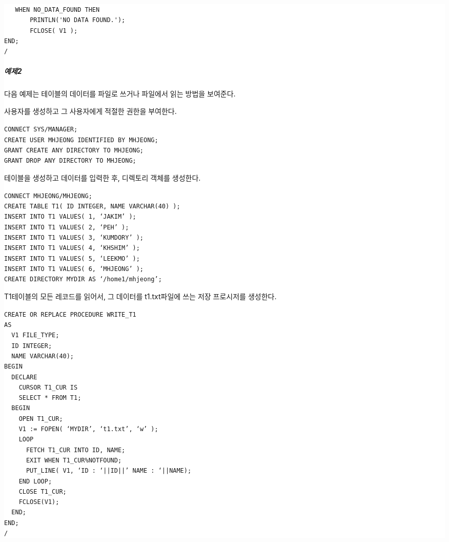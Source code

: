 ```
   WHEN NO_DATA_FOUND THEN
       PRINTLN('NO DATA FOUND.');
       FCLOSE( V1 );
END;
/
```



##### 예제2

다음 예제는 테이블의 데이터를 파일로 쓰거나 파일에서 읽는 방법을 보여준다.

사용자를 생성하고 그 사용자에게 적절한 권한을 부여한다.

```
CONNECT SYS/MANAGER;
CREATE USER MHJEONG IDENTIFIED BY MHJEONG;
GRANT CREATE ANY DIRECTORY TO MHJEONG;
GRANT DROP ANY DIRECTORY TO MHJEONG;
```

테이블을 생성하고 데이터를 입력한 후, 디렉토리 객체를 생성한다.

```
CONNECT MHJEONG/MHJEONG;
CREATE TABLE T1( ID INTEGER, NAME VARCHAR(40) );
INSERT INTO T1 VALUES( 1, ‘JAKIM’ );
INSERT INTO T1 VALUES( 2, ‘PEH’ );
INSERT INTO T1 VALUES( 3, ‘KUMDORY’ );
INSERT INTO T1 VALUES( 4, ‘KHSHIM’ );
INSERT INTO T1 VALUES( 5, ‘LEEKMO’ );
INSERT INTO T1 VALUES( 6, ‘MHJEONG’ );
CREATE DIRECTORY MYDIR AS ‘/home1/mhjeong’;
```

T1테이블의 모든 레코드를 읽어서, 그 데이터를 t1.txt파일에 쓰는 저장 프로시저를
생성한다.

```
CREATE OR REPLACE PROCEDURE WRITE_T1
AS
  V1 FILE_TYPE;
  ID INTEGER;
  NAME VARCHAR(40);
BEGIN
  DECLARE
    CURSOR T1_CUR IS
    SELECT * FROM T1;
  BEGIN
    OPEN T1_CUR;
    V1 := FOPEN( ‘MYDIR’, ‘t1.txt’, ‘w’ );
    LOOP
      FETCH T1_CUR INTO ID, NAME;
      EXIT WHEN T1_CUR%NOTFOUND;
      PUT_LINE( V1, ‘ID : ‘||ID||’ NAME : ‘||NAME);
    END LOOP;
    CLOSE T1_CUR;
    FCLOSE(V1);
  END;
END;
/
```
